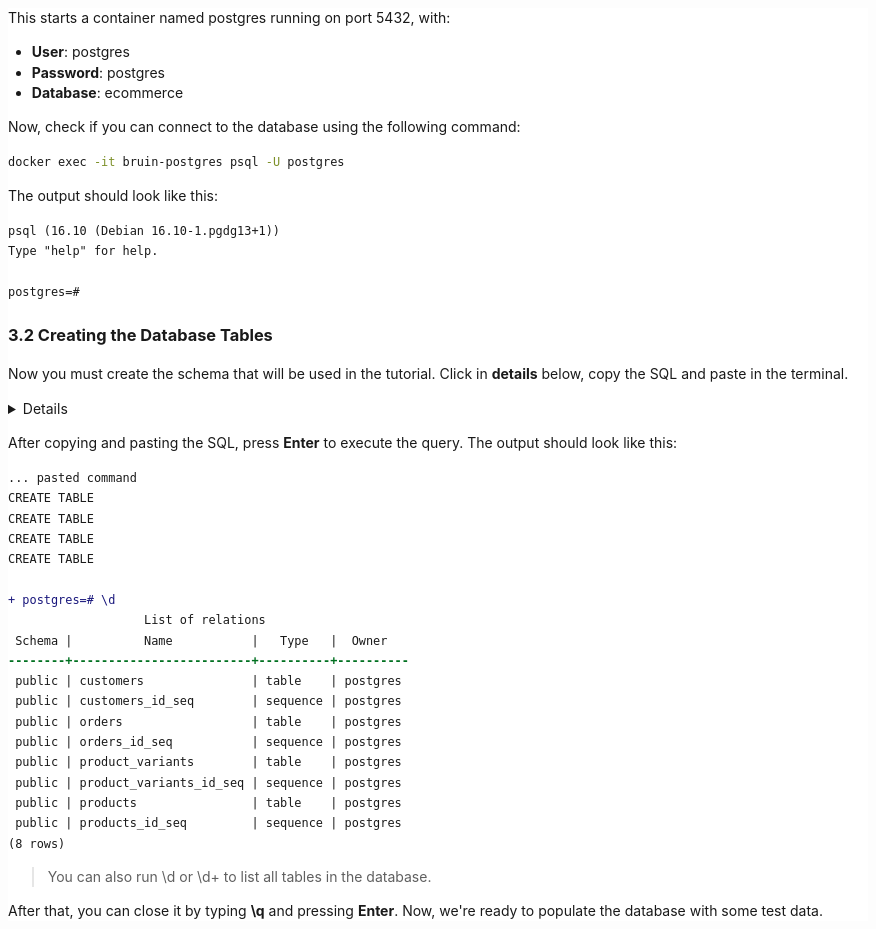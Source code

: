 This starts a container named postgres running on port 5432, with:

* **User**: postgres
* **Password**: postgres
* **Database**: ecommerce

Now, check if you can connect to the database using the following command:

```bash
docker exec -it bruin-postgres psql -U postgres
```

The output should look like this:

```text
psql (16.10 (Debian 16.10-1.pgdg13+1))
Type "help" for help.

postgres=#
```

### 3.2 Creating the Database Tables

Now you must create the schema that will be used in the tutorial. Click in **details** below, copy the SQL and paste in
the terminal.

<details></details>

After copying and pasting the SQL, press **Enter** to execute the query. The output should look like this:

```diff
... pasted command
CREATE TABLE
CREATE TABLE
CREATE TABLE
CREATE TABLE

+ postgres=# \d 
                   List of relations
 Schema |          Name           |   Type   |  Owner
--------+-------------------------+----------+----------
 public | customers               | table    | postgres
 public | customers_id_seq        | sequence | postgres
 public | orders                  | table    | postgres
 public | orders_id_seq           | sequence | postgres
 public | product_variants        | table    | postgres
 public | product_variants_id_seq | sequence | postgres
 public | products                | table    | postgres
 public | products_id_seq         | sequence | postgres
(8 rows)
```

> You can also run \d or \d+ to list all tables in the database.

After that, you can close it by typing **\q** and pressing **Enter**. Now, we're ready to populate the database with
some test data.
